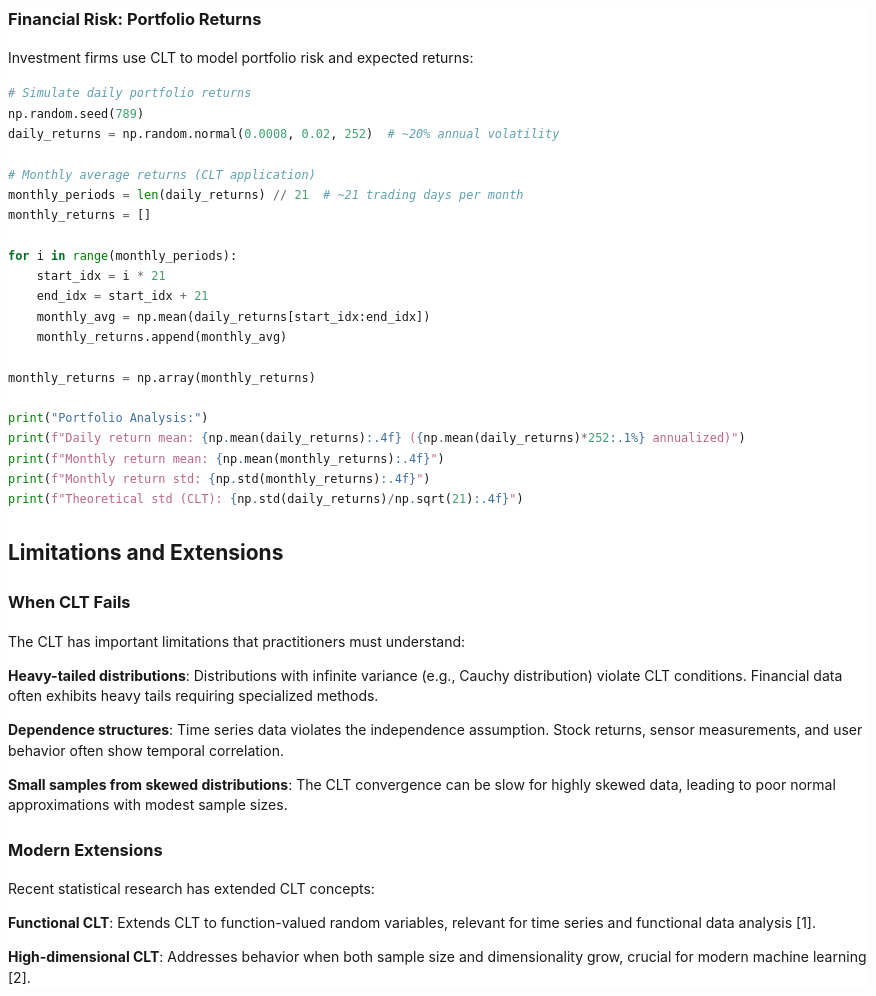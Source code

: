 ### Financial Risk: Portfolio Returns

Investment firms use CLT to model portfolio risk and expected returns:

```python
# Simulate daily portfolio returns
np.random.seed(789)
daily_returns = np.random.normal(0.0008, 0.02, 252)  # ~20% annual volatility

# Monthly average returns (CLT application)
monthly_periods = len(daily_returns) // 21  # ~21 trading days per month
monthly_returns = []

for i in range(monthly_periods):
    start_idx = i * 21
    end_idx = start_idx + 21
    monthly_avg = np.mean(daily_returns[start_idx:end_idx])
    monthly_returns.append(monthly_avg)

monthly_returns = np.array(monthly_returns)

print("Portfolio Analysis:")
print(f"Daily return mean: {np.mean(daily_returns):.4f} ({np.mean(daily_returns)*252:.1%} annualized)")
print(f"Monthly return mean: {np.mean(monthly_returns):.4f}")
print(f"Monthly return std: {np.std(monthly_returns):.4f}")
print(f"Theoretical std (CLT): {np.std(daily_returns)/np.sqrt(21):.4f}")
```

## Limitations and Extensions

### When CLT Fails

The CLT has important limitations that practitioners must understand:

**Heavy-tailed distributions**: Distributions with infinite variance (e.g., Cauchy distribution) violate CLT conditions. Financial data often exhibits heavy tails requiring specialized methods.

**Dependence structures**: Time series data violates the independence assumption. Stock returns, sensor measurements, and user behavior often show temporal correlation.

**Small samples from skewed distributions**: The CLT convergence can be slow for highly skewed data, leading to poor normal approximations with modest sample sizes.

### Modern Extensions

Recent statistical research has extended CLT concepts:

**Functional CLT**: Extends CLT to function-valued random variables, relevant for time series and functional data analysis [1].

**High-dimensional CLT**: Addresses behavior when both sample size and dimensionality grow, crucial for modern machine learning [2].
